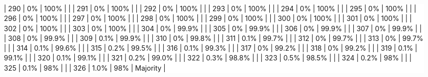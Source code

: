 | 290 | 0% | 100% |  |
| 291 | 0% | 100% |  |
| 292 | 0% | 100% |  |
| 293 | 0% | 100% |  |
| 294 | 0% | 100% |  |
| 295 | 0% | 100% |  |
| 296 | 0% | 100% |  |
| 297 | 0% | 100% |  |
| 298 | 0% | 100% |  |
| 299 | 0% | 100% |  |
| 300 | 0% | 100% |  |
| 301 | 0% | 100% |  |
| 302 | 0% | 100% |  |
| 303 | 0% | 100% |  |
| 304 | 0% | 99.9% |  |
| 305 | 0% | 99.9% |  |
| 306 | 0% | 99.9% |  |
| 307 | 0% | 99.9% |  |
| 308 | 0% | 99.9% |  |
| 309 | 0.1% | 99.9% |  |
| 310 | 0% | 99.8% |  |
| 311 | 0.1% | 99.7% |  |
| 312 | 0% | 99.7% |  |
| 313 | 0% | 99.7% |  |
| 314 | 0.1% | 99.6% |  |
| 315 | 0.2% | 99.5% |  |
| 316 | 0.1% | 99.3% |  |
| 317 | 0% | 99.2% |  |
| 318 | 0% | 99.2% |  |
| 319 | 0.1% | 99.1% |  |
| 320 | 0.1% | 99.1% |  |
| 321 | 0.2% | 99.0% |  |
| 322 | 0.3% | 98.8% |  |
| 323 | 0.5% | 98.5% |  |
| 324 | 0.2% | 98% |  |
| 325 | 0.1% | 98% |  |
| 326 | 1.0% | 98% | Majority |
